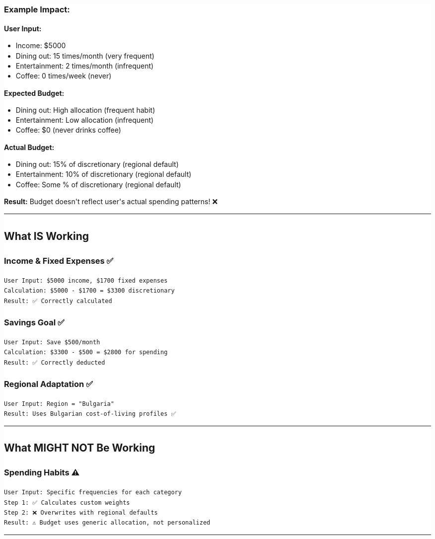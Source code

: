 ### Example Impact:

**User Input:**
- Income: $5000
- Dining out: 15 times/month (very frequent)
- Entertainment: 2 times/month (infrequent)
- Coffee: 0 times/week (never)

**Expected Budget:**
- Dining out: High allocation (frequent habit)
- Entertainment: Low allocation (infrequent)
- Coffee: $0 (never drinks coffee)

**Actual Budget:**
- Dining out: 15% of discretionary (regional default)
- Entertainment: 10% of discretionary (regional default)
- Coffee: Some % of discretionary (regional default)

**Result:** Budget doesn't reflect user's actual spending patterns! ❌

---

## What IS Working

### Income & Fixed Expenses ✅
```
User Input: $5000 income, $1700 fixed expenses
Calculation: $5000 - $1700 = $3300 discretionary
Result: ✅ Correctly calculated
```

### Savings Goal ✅
```
User Input: Save $500/month
Calculation: $3300 - $500 = $2800 for spending
Result: ✅ Correctly deducted
```

### Regional Adaptation ✅
```
User Input: Region = "Bulgaria"
Result: Uses Bulgarian cost-of-living profiles ✅
```

---

## What MIGHT NOT Be Working

### Spending Habits ⚠️
```
User Input: Specific frequencies for each category
Step 1: ✅ Calculates custom weights
Step 2: ❌ Overwrites with regional defaults
Result: ⚠️ Budget uses generic allocation, not personalized
```

---